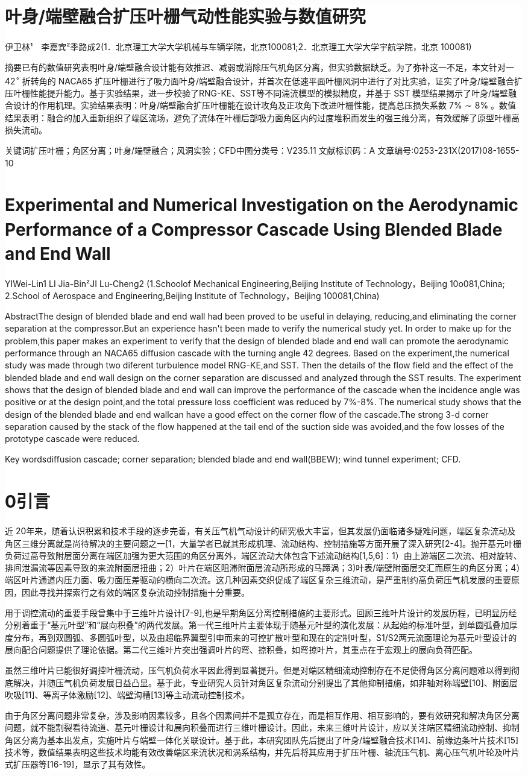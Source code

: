 # 叶身/端壁融合扩压叶栅气动性能实验与数值研究

伊卫林¹　李嘉宾²季路成2(1．北京理工大学大学机械与车辆学院，北京100081;2．北京理工大学大学宇航学院，北京 100081)

摘要已有的数值研究表明叶身/端壁融合设计能有效推迟、减弱或消除压气机角区分离，但实验数据缺乏。为了弥补这一不足，本文针对一 $4 2 ^ { \circ }$ 折转角的 NACA65 扩压叶栅进行了吸力面叶身/端壁融合设计，并首次在低速平面叶栅风洞中进行了对比实验，证实了叶身/端壁融合扩压叶栅性能提升能力。基于实验结果，进一步校验了RNG-KE、SST等不同湍流模型的模拟精度，并基于 SST 模型结果揭示了叶身/端壁融合设计的作用机理。实验结果表明：叶身/端壁融合扩压叶栅能在设计攻角及正攻角下改进叶栅性能，提高总压损失系数 $7 \% \sim 8 \%$ 。数值结果表明：融合的加入重新组织了端区流场，避免了流体在叶栅后部吸力面角区内的过度堆积而发生的强三维分离，有效缓解了原型叶栅高损失流动。

关键词扩压叶栅；角区分离；叶身/端壁融合；风洞实验；CFD中图分类号：V235.11 文献标识码：A 文章编号:0253-231X(2017)08-1655-10

# Experimental and Numerical Investigation on the Aerodynamic Performance of a Compressor Cascade Using Blended Blade and End Wall

YIWei-Lin1 LI Jia-Bin²JI Lu-Cheng2 (1.Schoolof Mechanical Engineering,Beijing Institute of Technology，Beijing 10o081,China; 2.School of Aerospace and Engineering,Beijing Institute of Technology，Beijing 100081,China)

AbstractThe design of blended blade and end wall had been proved to be useful in delaying, reducing,and eliminating the corner separation at the compressor.But an experience hasn't been made to verify the numerical study yet. In order to make up for the problem,this paper makes an experiment to verify that the design of blended blade and end wall can promote the aerodynamic performance through an NACA65 diffusion cascade with the turning angle 42 degrees. Based on the experiment,the numerical study was made through two diferent turbulence model RNG-KE,and SST. Then the details of the flow field and the effect of the blended blade and end wall design on the corner separation are discussed and analyzed through the SST results. The experiment shows that the design of blended blade and end wall can improve the performance of the cascade when the incidence angle was positive or at the design point,and the total pressure loss coefficient was reduced by 7%-8%. The numerical study shows that the design of the blended blade and end wallcan have a good effect on the corner flow of the cascade.The strong 3-d corner separation caused by the stack of the flow happened at the tail end of the suction side was avoided,and the fow losses of the prototype cascade were reduced.

Key wordsdiffusion cascade; corner separation; blended blade and end wall(BBEW); wind tunnel experiment; CFD.

# 0引言

近 20年来，随着认识积累和技术手段的逐步完善，有关压气机气动设计的研究极大丰富，但其发展仍面临诸多疑难问题，端区复杂流动及角区三维分离就是尚待解决的主要问题之一[1，大量学者已就其形成机理、流动结构、控制措施等方面开展了深入研究[2-4]。抛开基元叶栅负荷过高导致附层面分离在端区加强为更大范围的角区分离外，端区流动大体包含下述流动结构[1,5,6]：1）由上游端区二次流、相对旋转、排间泄漏流等因素导致的来流附面层扭曲；2）叶片在端区阻滞附面层流动所形成的马蹄涡；3)叶表/端壁附面层交汇而原生的角区分离；4）端区叶片通道内压力面、吸力面压差驱动的横向二次流。这几种因素交织促成了端区复杂三维流动，是严重制约高负荷压气机发展的重要原因，因此寻找并探索行之有效的端区复杂流动控制措施十分重要。

用于调控流动的重要手段曾集中于三维叶片设计[7-9],也是早期角区分离控制措施的主要形式。回顾三维叶片设计的发展历程，已明显历经分别着重于“基元叶型”和“展向积叠”的两代发展。第一代三维叶片主要体现于随基元叶型的演化发展：从起始的标准叶型，到单圆弧叠加厚度分布，再到双圆弧、多圆弧叶型，以及由超临界翼型引申而来的可控扩散叶型和现在的定制叶型，S1/S2两元流面理论为基元叶型设计的展向配合问题提供了理论依据。第二代三维叶片突出强调叶片的弯、掠积叠，如弯掠叶片，其重点在于宏观上的展向负荷匹配。

虽然三维叶片已能很好调控叶栅流动，压气机负荷水平因此得到显著提升。但是对端区精细流动控制存在不足使得角区分离问题难以得到彻底解决，并随压气机负荷发展日益凸显。基于此，专业研究人员针对角区复杂流动分别提出了其他抑制措施，如非轴对称端壁[10]、附面层吹吸[11]、等离子体激励[12]、端壁沟槽[13]等主动流动控制技术。

由于角区分离问题非常复杂，涉及影响因素较多，且各个因素间并不是孤立存在，而是相互作用、相互影响的，要有效研究和解决角区分离问题，就不能割裂看待流道、基元叶栅设计和展向积叠而进行三维叶栅设计。因此，未来三维叶片设计，应以关注端区精细流动控制、抑制角区分离为基本出发点，实施叶片与端壁一体化关联设计。基于此，本研究团队先后提出了叶身/端壁融合技术[14]、前缘边条叶片技术[15]技术等，数值结果表明这些技术均能有效改善端区来流状况和涡系结构，并先后将其应用于扩压叶栅、轴流压气机、离心压气机叶轮及叶片式扩压器等[16-19]，显示了其有效性。
